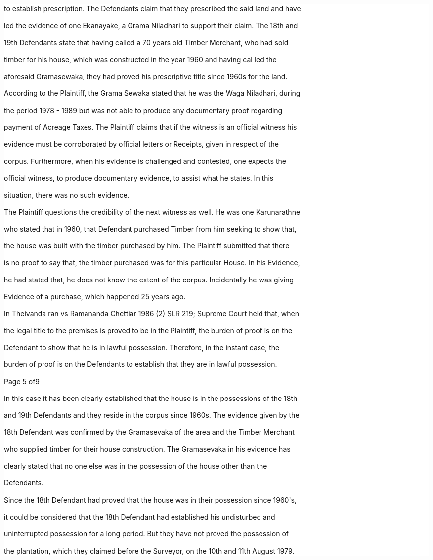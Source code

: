 to establish prescription. The Defendants claim that they prescribed the said land and have

led the evidence of one Ekanayake, a Grama Niladhari to support their claim. The 18th and

19th Defendants state that having called a 70 years old Timber Merchant, who had sold

timber for his house, which was constructed in the year 1960 and having cal led the

aforesaid Gramasewaka, they had proved his prescriptive title since 1960s for the land.

According to the Plaintiff, the Grama Sewaka stated that he was the Waga Niladhari, during

the period 1978 - 1989 but was not able to produce any documentary proof regarding

payment of Acreage Taxes. The Plaintiff claims that if the witness is an official witness his

evidence must be corroborated by official letters or Receipts, given in respect of the

corpus. Furthermore, when his evidence is challenged and contested, one expects the

official witness, to produce documentary evidence, to assist what he states. In this

situation, there was no such evidence.

The Plaintiff questions the credibility of the next witness as well. He was one Karunarathne

who stated that in 1960, that Defendant purchased Timber from him seeking to show that,

the house was built with the timber purchased by him. The Plaintiff submitted that there

is no proof to say that, the timber purchased was for this particular House. In his Evidence,

he had stated that, he does not know the extent of the corpus. Incidentally he was giving

Evidence of a purchase, which happened 25 years ago.

In Theivanda ran vs Ramananda Chettiar 1986 (2) SLR 219; Supreme Court held that, when

the legal title to the premises is proved to be in the Plaintiff, the burden of proof is on the

Defendant to show that he is in lawful possession. Therefore, in the instant case, the

burden of proof is on the Defendants to establish that they are in lawful possession.

Page 5 of9

In this case it has been clearly established that the house is in the possessions of the 18th

and 19th Defendants and they reside in the corpus since 1960s. The evidence given by the

18th Defendant was confirmed by the Gramasevaka of the area and the Timber Merchant

who supplied timber for their house construction. The Gramasevaka in his evidence has

clearly stated that no one else was in the possession of the house other than the

Defendants.

Since the 18th Defendant had proved that the house was in their possession since 1960's,

it could be considered that the 18th Defendant had established his undisturbed and

uninterrupted possession for a long period. But they have not proved the possession of

the plantation, which they claimed before the Surveyor, on the 10th and 11th August 1979.
